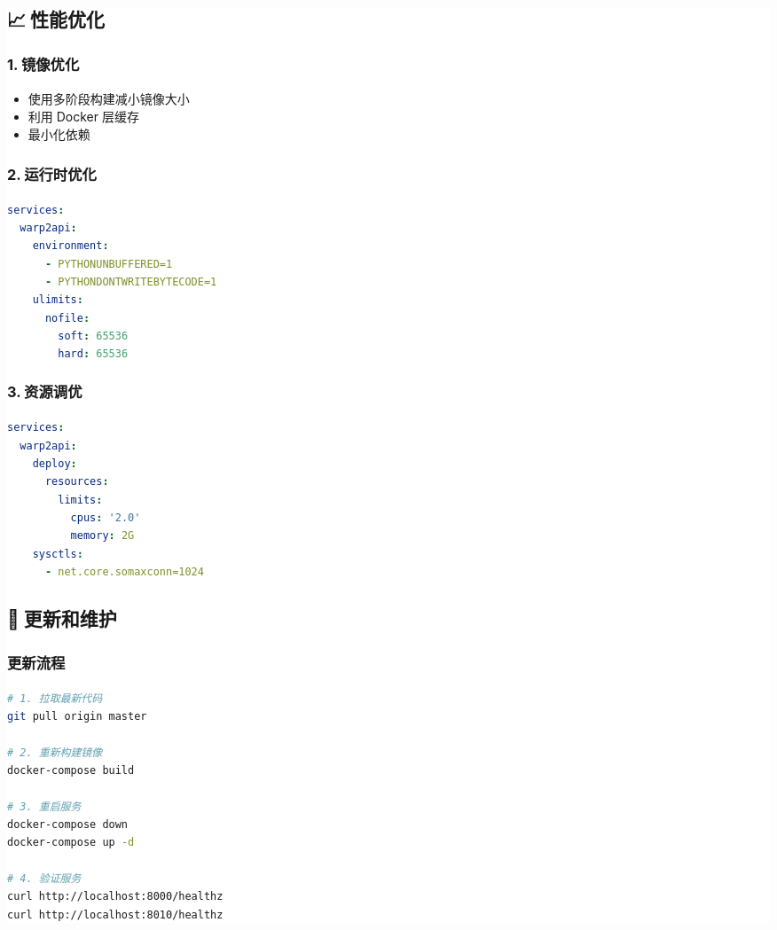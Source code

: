 ## 📈 性能优化

### 1. 镜像优化
- 使用多阶段构建减小镜像大小
- 利用 Docker 层缓存
- 最小化依赖

### 2. 运行时优化
```yaml
services:
  warp2api:
    environment:
      - PYTHONUNBUFFERED=1
      - PYTHONDONTWRITEBYTECODE=1
    ulimits:
      nofile:
        soft: 65536
        hard: 65536
```

### 3. 资源调优
```yaml
services:
  warp2api:
    deploy:
      resources:
        limits:
          cpus: '2.0'
          memory: 2G
    sysctls:
      - net.core.somaxconn=1024
```

## 🔄 更新和维护

### 更新流程
```bash
# 1. 拉取最新代码
git pull origin master

# 2. 重新构建镜像
docker-compose build

# 3. 重启服务
docker-compose down
docker-compose up -d

# 4. 验证服务
curl http://localhost:8000/healthz
curl http://localhost:8010/healthz
```
